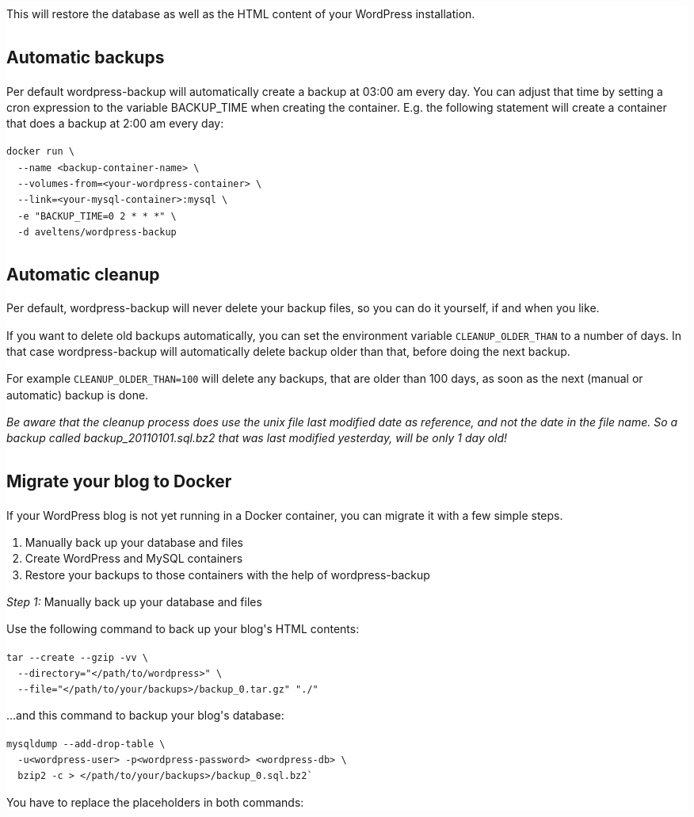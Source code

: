 This will restore the database as well as the HTML content of your WordPress installation.

## Automatic backups

Per default wordpress-backup will automatically create a backup at 03:00 am every day. You can adjust that time by setting a cron expression to the variable BACKUP_TIME when creating the container. E.g. the following statement will create a container that does a backup at 2:00 am every day:

    docker run \
      --name <backup-container-name> \
      --volumes-from=<your-wordpress-container> \
      --link=<your-mysql-container>:mysql \
      -e "BACKUP_TIME=0 2 * * *" \
      -d aveltens/wordpress-backup

## Automatic cleanup

Per default, wordpress-backup will never delete your backup files, so you can do it yourself, if and when you like.

If you want to delete old backups automatically, you can set the environment variable ```CLEANUP_OLDER_THAN``` to a number of days. In that case wordpress-backup will automatically delete backup older than that, before doing the next backup.

For example ```CLEANUP_OLDER_THAN=100``` will delete any backups, that are older than 100 days, as soon as the next (manual or automatic) backup is done.

*Be aware that the cleanup process does use the unix file last modified date as reference, and not the date in the file name. So a backup called backup_20110101.sql.bz2 that was last modified yesterday, will be only 1 day old!*

## Migrate your blog to Docker

If your WordPress blog is not yet running in a Docker container, you can migrate it with a few simple steps.

1. Manually back up your database and files
2. Create WordPress and MySQL containers
3. Restore your backups to those containers with the help of wordpress-backup

*Step 1:* Manually back up your database and files

Use the following command to back up your blog's HTML contents:

    tar --create --gzip -vv \
      --directory="</path/to/wordpress>" \
      --file="</path/to/your/backups>/backup_0.tar.gz" "./"

...and this command to backup your blog's database:

    mysqldump --add-drop-table \
      -u<wordpress-user> -p<wordpress-password> <wordpress-db> \
      bzip2 -c > </path/to/your/backups>/backup_0.sql.bz2`

You have to replace the placeholders in both commands:
